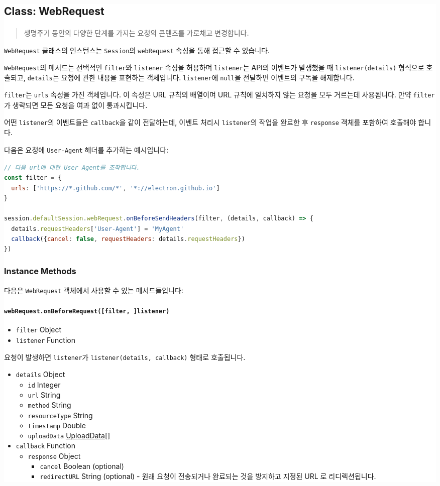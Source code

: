 ## Class: WebRequest

> 생명주기 동안의 다양한 단계를 가지는 요청의 콘텐츠를 가로채고 변경합니다.

`WebRequest` 클래스의 인스턴스는 `Session`의 `webRequest` 속성을 통해 접근할 수
있습니다.

`WebRequest`의 메서드는 선택적인 `filter`와 `listener` 속성을 허용하며 `listener`는
API의 이벤트가 발생했을 때 `listener(details)` 형식으로 호출되고, `details`는 요청에
관한 내용을 표현하는 객체입니다. `listener`에 `null`을 전달하면 이벤트의 구독을
해제합니다.

`filter`는 `urls` 속성을 가진 객체입니다. 이 속성은 URL 규칙의 배열이며 URL 규칙에
일치하지 않는 요청을 모두 거르는데 사용됩니다. 만약 `filter`가 생략되면 모든 요청을
여과 없이 통과시킵니다.

어떤 `listener`의 이벤트들은 `callback`을 같이 전달하는데, 이벤트 처리시
`listener`의 작업을 완료한 후 `response` 객체를 포함하여 호출해야 합니다.

다음은 요청에 `User-Agent` 헤더를 추가하는 예시입니다:

```javascript
// 다음 url에 대한 User Agent를 조작합니다.
const filter = {
  urls: ['https://*.github.com/*', '*://electron.github.io']
}

session.defaultSession.webRequest.onBeforeSendHeaders(filter, (details, callback) => {
  details.requestHeaders['User-Agent'] = 'MyAgent'
  callback({cancel: false, requestHeaders: details.requestHeaders})
})
```

### Instance Methods

다음은 `WebRequest` 객체에서 사용할 수 있는 메서드들입니다:

#### `webRequest.onBeforeRequest([filter, ]listener)`

* `filter` Object
* `listener` Function

요청이 발생하면 `listener`가 `listener(details, callback)` 형태로 호출됩니다.

* `details` Object
  * `id` Integer
  * `url` String
  * `method` String
  * `resourceType` String
  * `timestamp` Double
  * `uploadData` [UploadData[]](structures/upload-data.md)
* `callback` Function
  * `response` Object
    * `cancel` Boolean (optional)
    * `redirectURL` String (optional) - 원래 요청이 전송되거나 완료되는 것을
      방지하고 지정된 URL 로 리디렉션됩니다.
